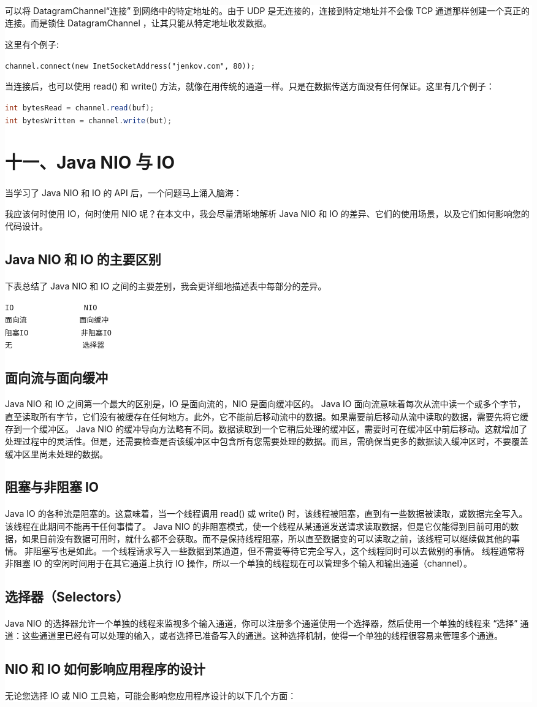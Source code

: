 可以将 DatagramChannel“连接” 到网络中的特定地址的。由于 UDP 是无连接的，连接到特定地址并不会像 TCP 通道那样创建一个真正的连接。而是锁住 DatagramChannel ，让其只能从特定地址收发数据。

这里有个例子:

`channel.connect(new InetSocketAddress("jenkov.com", 80));`

当连接后，也可以使用 read() 和 write() 方法，就像在用传统的通道一样。只是在数据传送方面没有任何保证。这里有几个例子：

```java
int bytesRead = channel.read(buf);
int bytesWritten = channel.write(but);
```

# 十一、Java NIO 与 IO

当学习了 Java NIO 和 IO 的 API 后，一个问题马上涌入脑海：

我应该何时使用 IO，何时使用 NIO 呢？在本文中，我会尽量清晰地解析 Java NIO 和 IO 的差异、它们的使用场景，以及它们如何影响您的代码设计。

## Java NIO 和 IO 的主要区别

下表总结了 Java NIO 和 IO 之间的主要差别，我会更详细地描述表中每部分的差异。

```java
IO                NIO
面向流            面向缓冲
阻塞IO            非阻塞IO
无                选择器
```

## 面向流与面向缓冲

Java NIO 和 IO 之间第一个最大的区别是，IO 是面向流的，NIO 是面向缓冲区的。 Java IO 面向流意味着每次从流中读一个或多个字节，直至读取所有字节，它们没有被缓存在任何地方。此外，它不能前后移动流中的数据。如果需要前后移动从流中读取的数据，需要先将它缓存到一个缓冲区。 Java NIO 的缓冲导向方法略有不同。数据读取到一个它稍后处理的缓冲区，需要时可在缓冲区中前后移动。这就增加了处理过程中的灵活性。但是，还需要检查是否该缓冲区中包含所有您需要处理的数据。而且，需确保当更多的数据读入缓冲区时，不要覆盖缓冲区里尚未处理的数据。

## 阻塞与非阻塞 IO

Java IO 的各种流是阻塞的。这意味着，当一个线程调用 read() 或 write() 时，该线程被阻塞，直到有一些数据被读取，或数据完全写入。该线程在此期间不能再干任何事情了。 Java NIO 的非阻塞模式，使一个线程从某通道发送请求读取数据，但是它仅能得到目前可用的数据，如果目前没有数据可用时，就什么都不会获取。而不是保持线程阻塞，所以直至数据变的可以读取之前，该线程可以继续做其他的事情。 非阻塞写也是如此。一个线程请求写入一些数据到某通道，但不需要等待它完全写入，这个线程同时可以去做别的事情。 线程通常将非阻塞 IO 的空闲时间用于在其它通道上执行 IO 操作，所以一个单独的线程现在可以管理多个输入和输出通道（channel）。

## 选择器（Selectors）

Java NIO 的选择器允许一个单独的线程来监视多个输入通道，你可以注册多个通道使用一个选择器，然后使用一个单独的线程来 “选择” 通道：这些通道里已经有可以处理的输入，或者选择已准备写入的通道。这种选择机制，使得一个单独的线程很容易来管理多个通道。

## NIO 和 IO 如何影响应用程序的设计

无论您选择 IO 或 NIO 工具箱，可能会影响您应用程序设计的以下几个方面：
